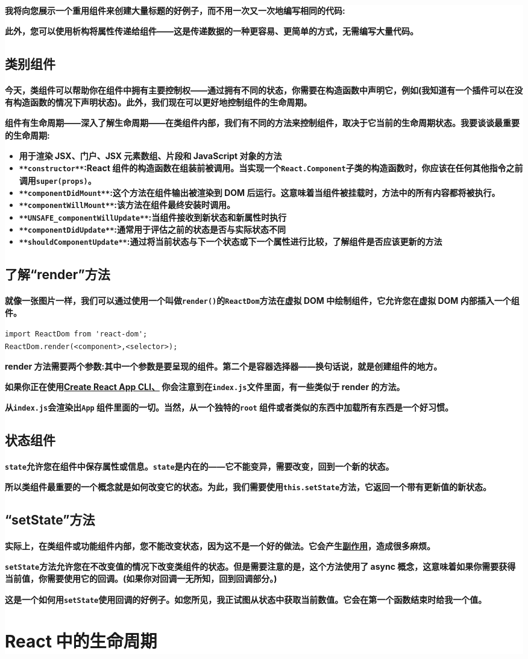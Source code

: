 **我将向您展示一个重用组件来创建大量标题的好例子，而不用一次又一次地编写相同的代码:**

**此外，您可以使用析构将属性传递给组件——这是传递数据的一种更容易、更简单的方式，无需编写大量代码。**

## **类别组件**

**今天，类组件可以帮助你在组件中拥有主要控制权——通过拥有不同的状态，你需要在构造函数中声明它，例如(我知道有一个插件可以在没有构造函数的情况下声明状态)。此外，我们现在可以更好地控制组件的生命周期。**

**组件有生命周期——深入了解生命周期——在类组件内部，我们有不同的方法来控制组件，取决于它当前的生命周期状态。我要谈谈最重要的生命周期:**

*   **用于渲染 JSX、门户、JSX 元素数组、片段和 JavaScript 对象的方法**
*   **`**constructor**`:React 组件的构造函数在组装前被调用。当实现一个`React.Component`子类的构造函数时，你应该在任何其他指令之前调用`super(props)`。**
*   **`**componentDidMount**`:这个方法在组件输出被渲染到 DOM 后运行。这意味着当组件被挂载时，方法中的所有内容都将被执行。**
*   **`**componentWillMount**`:该方法在组件最终安装时调用。**
*   **`**UNSAFE_componentWillUpdate**`:当组件接收到新状态和新属性时执行**
*   **`**componentDidUpdate**`:通常用于评估之前的状态是否与实际状态不同**
*   **`**shouldComponentUpdate**`:通过将当前状态与下一个状态或下一个属性进行比较，了解组件是否应该更新的方法**

## **了解“render”方法**

**就像一张图片一样，我们可以通过使用一个叫做`render()`的`ReactDom`方法在虚拟 DOM 中绘制组件，它允许您在虚拟 DOM 内部插入一个组件。**

```
import ReactDom from 'react-dom';
ReactDom.render(<component>,<selector>);
```

**render 方法需要两个参数:其中一个参数是要呈现的组件。第二个是容器选择器——换句话说，就是创建组件的地方。**

**如果你正在使用[Create React App CLI、](https://create-react-app.dev/docs/getting-started/) 你会注意到在`index.js`文件里面，有一些类似于 render 的方法。**

**从`index.js`会渲染出`App` 组件里面的一切。当然，从一个独特的`root` 组件或者类似的东西中加载所有东西是一个好习惯。**

## **状态组件**

**`state`允许您在组件中保存属性或信息。`state`是内在的——它不能变异，需要改变，回到一个新的状态。**

**所以类组件最重要的一个概念就是如何改变它的状态。为此，我们需要使用`this.setState`方法，它返回一个带有更新值的新状态。**

## **“setState”方法**

**实际上，在类组件或功能组件内部，您不能改变状态，因为这不是一个好的做法。它会产生[副作用](https://en.wikipedia.org/wiki/Side_effect_(computer_science))，造成很多麻烦。**

**`setState`方法允许您在不改变值的情况下改变类组件的状态。但是需要注意的是，这个方法使用了 async 概念，这意味着如果你需要获得当前值，你需要使用它的回调。(如果你对回调一无所知，回到回调部分。)**

**这是一个如何用`setState`使用回调的好例子。如您所见，我正试图从状态中获取当前数值。它会在第一个函数结束时给我一个值。**

# **React 中的生命周期**
